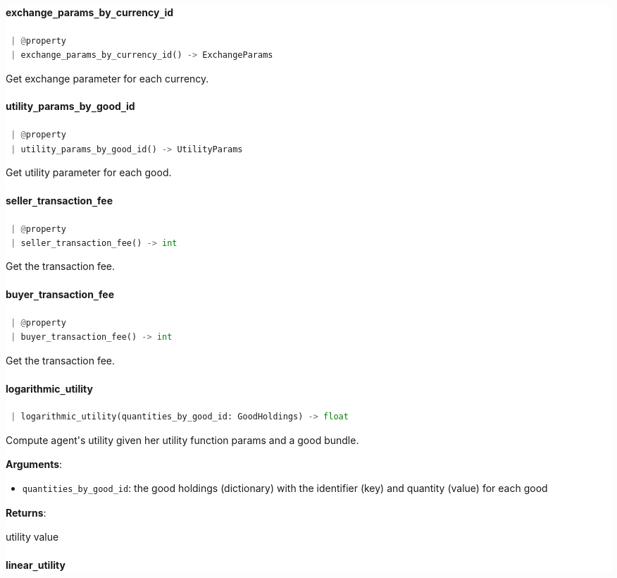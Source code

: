 <a name=".aea.decision_maker.default.Preferences.exchange_params_by_currency_id"></a>
#### exchange`_`params`_`by`_`currency`_`id

```python
 | @property
 | exchange_params_by_currency_id() -> ExchangeParams
```

Get exchange parameter for each currency.

<a name=".aea.decision_maker.default.Preferences.utility_params_by_good_id"></a>
#### utility`_`params`_`by`_`good`_`id

```python
 | @property
 | utility_params_by_good_id() -> UtilityParams
```

Get utility parameter for each good.

<a name=".aea.decision_maker.default.Preferences.seller_transaction_fee"></a>
#### seller`_`transaction`_`fee

```python
 | @property
 | seller_transaction_fee() -> int
```

Get the transaction fee.

<a name=".aea.decision_maker.default.Preferences.buyer_transaction_fee"></a>
#### buyer`_`transaction`_`fee

```python
 | @property
 | buyer_transaction_fee() -> int
```

Get the transaction fee.

<a name=".aea.decision_maker.default.Preferences.logarithmic_utility"></a>
#### logarithmic`_`utility

```python
 | logarithmic_utility(quantities_by_good_id: GoodHoldings) -> float
```

Compute agent's utility given her utility function params and a good bundle.

**Arguments**:

- `quantities_by_good_id`: the good holdings (dictionary) with the identifier (key) and quantity (value) for each good

**Returns**:

utility value

<a name=".aea.decision_maker.default.Preferences.linear_utility"></a>
#### linear`_`utility
